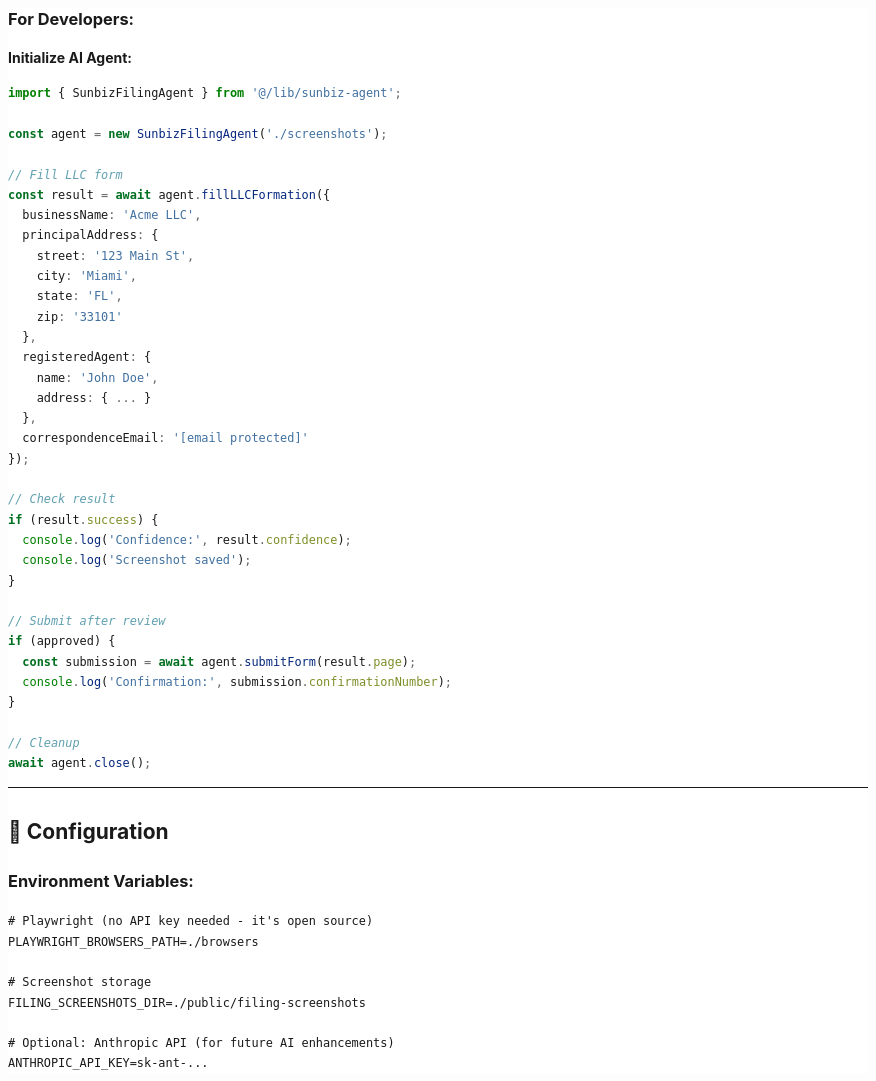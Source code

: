 ### **For Developers:**

**Initialize AI Agent:**
```typescript
import { SunbizFilingAgent } from '@/lib/sunbiz-agent';

const agent = new SunbizFilingAgent('./screenshots');

// Fill LLC form
const result = await agent.fillLLCFormation({
  businessName: 'Acme LLC',
  principalAddress: {
    street: '123 Main St',
    city: 'Miami',
    state: 'FL',
    zip: '33101'
  },
  registeredAgent: {
    name: 'John Doe',
    address: { ... }
  },
  correspondenceEmail: '[email protected]'
});

// Check result
if (result.success) {
  console.log('Confidence:', result.confidence);
  console.log('Screenshot saved');
}

// Submit after review
if (approved) {
  const submission = await agent.submitForm(result.page);
  console.log('Confirmation:', submission.confirmationNumber);
}

// Cleanup
await agent.close();
```

---

## 🔧 **Configuration**

### **Environment Variables:**

```env
# Playwright (no API key needed - it's open source)
PLAYWRIGHT_BROWSERS_PATH=./browsers

# Screenshot storage
FILING_SCREENSHOTS_DIR=./public/filing-screenshots

# Optional: Anthropic API (for future AI enhancements)
ANTHROPIC_API_KEY=sk-ant-...
```
